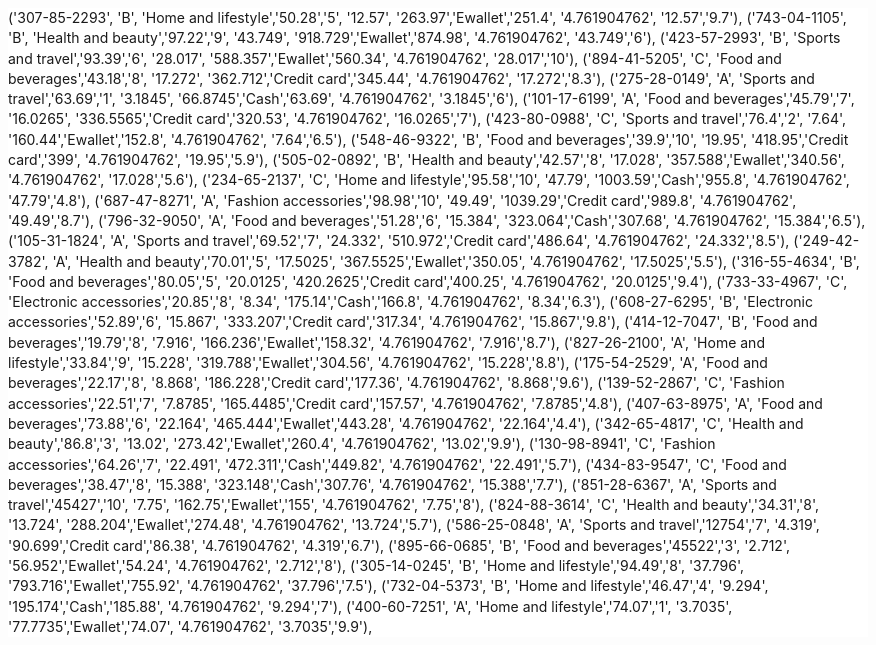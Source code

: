 ('307-85-2293', 'B', 'Home and lifestyle','50.28','5', '12.57', '263.97','Ewallet','251.4', '4.761904762', '12.57','9.7'),
('743-04-1105', 'B', 'Health and beauty','97.22','9', '43.749', '918.729','Ewallet','874.98', '4.761904762', '43.749','6'),
('423-57-2993', 'B', 'Sports and travel','93.39','6', '28.017', '588.357','Ewallet','560.34', '4.761904762', '28.017','10'),
('894-41-5205', 'C', 'Food and beverages','43.18','8', '17.272', '362.712','Credit card','345.44', '4.761904762', '17.272','8.3'),
('275-28-0149', 'A', 'Sports and travel','63.69','1', '3.1845', '66.8745','Cash','63.69', '4.761904762', '3.1845','6'),
('101-17-6199', 'A', 'Food and beverages','45.79','7', '16.0265', '336.5565','Credit card','320.53', '4.761904762', '16.0265','7'),
('423-80-0988', 'C', 'Sports and travel','76.4','2', '7.64', '160.44','Ewallet','152.8', '4.761904762', '7.64','6.5'),
('548-46-9322', 'B', 'Food and beverages','39.9','10', '19.95', '418.95','Credit card','399', '4.761904762', '19.95','5.9'),
('505-02-0892', 'B', 'Health and beauty','42.57','8', '17.028', '357.588','Ewallet','340.56', '4.761904762', '17.028','5.6'),
('234-65-2137', 'C', 'Home and lifestyle','95.58','10', '47.79', '1003.59','Cash','955.8', '4.761904762', '47.79','4.8'),
('687-47-8271', 'A', 'Fashion accessories','98.98','10', '49.49', '1039.29','Credit card','989.8', '4.761904762', '49.49','8.7'),
('796-32-9050', 'A', 'Food and beverages','51.28','6', '15.384', '323.064','Cash','307.68', '4.761904762', '15.384','6.5'),
('105-31-1824', 'A', 'Sports and travel','69.52','7', '24.332', '510.972','Credit card','486.64', '4.761904762', '24.332','8.5'),
('249-42-3782', 'A', 'Health and beauty','70.01','5', '17.5025', '367.5525','Ewallet','350.05', '4.761904762', '17.5025','5.5'),
('316-55-4634', 'B', 'Food and beverages','80.05','5', '20.0125', '420.2625','Credit card','400.25', '4.761904762', '20.0125','9.4'),
('733-33-4967', 'C', 'Electronic accessories','20.85','8', '8.34', '175.14','Cash','166.8', '4.761904762', '8.34','6.3'),
('608-27-6295', 'B', 'Electronic accessories','52.89','6', '15.867', '333.207','Credit card','317.34', '4.761904762', '15.867','9.8'),
('414-12-7047', 'B', 'Food and beverages','19.79','8', '7.916', '166.236','Ewallet','158.32', '4.761904762', '7.916','8.7'),
('827-26-2100', 'A', 'Home and lifestyle','33.84','9', '15.228', '319.788','Ewallet','304.56', '4.761904762', '15.228','8.8'),
('175-54-2529', 'A', 'Food and beverages','22.17','8', '8.868', '186.228','Credit card','177.36', '4.761904762', '8.868','9.6'),
('139-52-2867', 'C', 'Fashion accessories','22.51','7', '7.8785', '165.4485','Credit card','157.57', '4.761904762', '7.8785','4.8'),
('407-63-8975', 'A', 'Food and beverages','73.88','6', '22.164', '465.444','Ewallet','443.28', '4.761904762', '22.164','4.4'),
('342-65-4817', 'C', 'Health and beauty','86.8','3', '13.02', '273.42','Ewallet','260.4', '4.761904762', '13.02','9.9'),
('130-98-8941', 'C', 'Fashion accessories','64.26','7', '22.491', '472.311','Cash','449.82', '4.761904762', '22.491','5.7'),
('434-83-9547', 'C', 'Food and beverages','38.47','8', '15.388', '323.148','Cash','307.76', '4.761904762', '15.388','7.7'),
('851-28-6367', 'A', 'Sports and travel','45427','10', '7.75', '162.75','Ewallet','155', '4.761904762', '7.75','8'),
('824-88-3614', 'C', 'Health and beauty','34.31','8', '13.724', '288.204','Ewallet','274.48', '4.761904762', '13.724','5.7'),
('586-25-0848', 'A', 'Sports and travel','12754','7', '4.319', '90.699','Credit card','86.38', '4.761904762', '4.319','6.7'),
('895-66-0685', 'B', 'Food and beverages','45522','3', '2.712', '56.952','Ewallet','54.24', '4.761904762', '2.712','8'),
('305-14-0245', 'B', 'Home and lifestyle','94.49','8', '37.796', '793.716','Ewallet','755.92', '4.761904762', '37.796','7.5'),
('732-04-5373', 'B', 'Home and lifestyle','46.47','4', '9.294', '195.174','Cash','185.88', '4.761904762', '9.294','7'),
('400-60-7251', 'A', 'Home and lifestyle','74.07','1', '3.7035', '77.7735','Ewallet','74.07', '4.761904762', '3.7035','9.9'),
